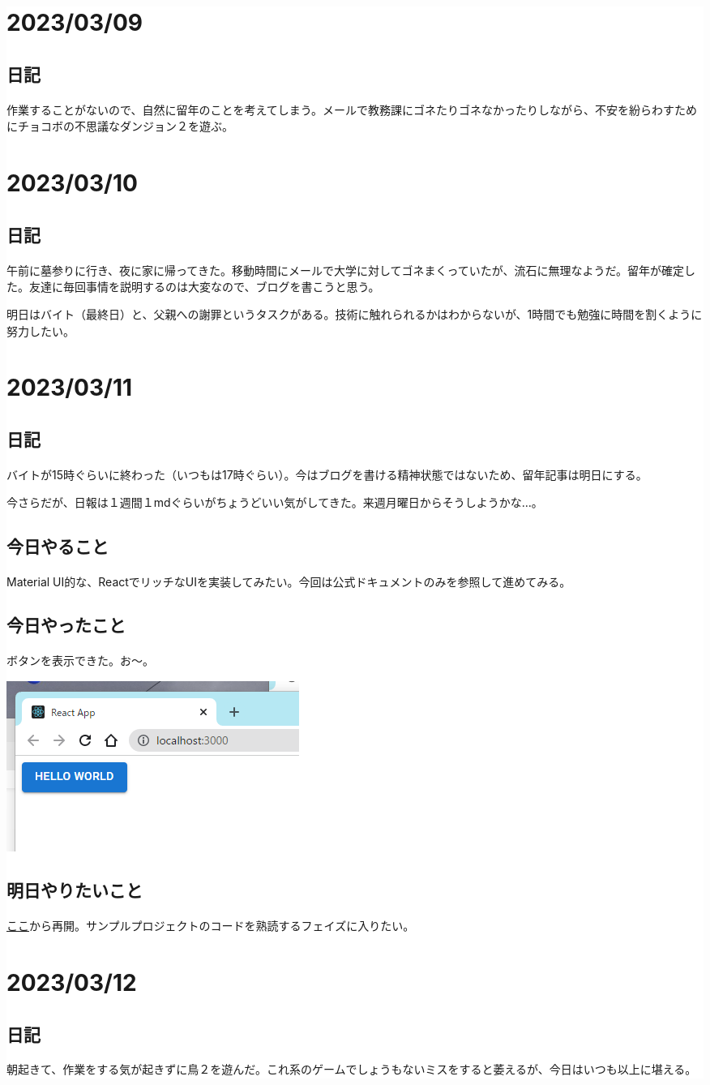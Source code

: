 # 2023/03/09
## 日記
作業することがないので、自然に留年のことを考えてしまう。メールで教務課にゴネたりゴネなかったりしながら、不安を紛らわすためにチョコボの不思議なダンジョン２を遊ぶ。

# 2023/03/10
## 日記
午前に墓参りに行き、夜に家に帰ってきた。移動時間にメールで大学に対してゴネまくっていたが、流石に無理なようだ。留年が確定した。友達に毎回事情を説明するのは大変なので、ブログを書こうと思う。

明日はバイト（最終日）と、父親への謝罪というタスクがある。技術に触れられるかはわからないが、1時間でも勉強に時間を割くように努力したい。

# 2023/03/11
## 日記
バイトが15時ぐらいに終わった（いつもは17時ぐらい）。今はブログを書ける精神状態ではないため、留年記事は明日にする。

今さらだが、日報は１週間１mdぐらいがちょうどいい気がしてきた。来週月曜日からそうしようかな…。

## 今日やること
Material UI的な、ReactでリッチなUIを実装してみたい。今回は公式ドキュメントのみを参照して進めてみる。

## 今日やったこと
ボタンを表示できた。お～。

![ボタン](/pictures/2023-03-11-202450.png)

## 明日やりたいこと
[ここ](https://mui.com/material-ui/getting-started/example-projects/)から再開。サンプルプロジェクトのコードを熟読するフェイズに入りたい。

# 2023/03/12
## 日記
朝起きて、作業をする気が起きずに鳥２を遊んだ。これ系のゲームでしょうもないミスをすると萎えるが、今日はいつも以上に堪える。
